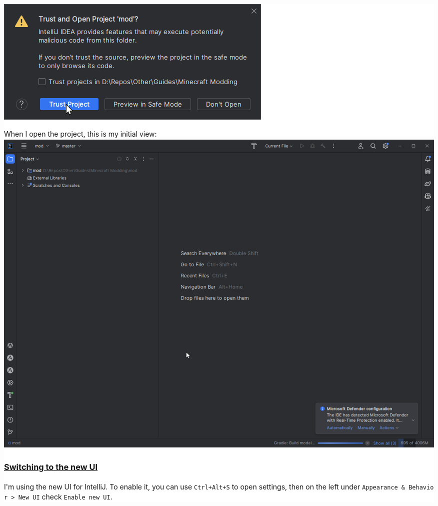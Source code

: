 ![trust and open project dialog](images/idea64_qUnaQ9FAkR.png)

When I open the project, this is my initial view:  
![initial view](images/idea64_lxidnk8O8e.png)

### [Switching to the new UI](#table-of-contents)

I'm using the new UI for IntelliJ. To enable it, you can use `Ctrl+Alt+S` to open settings, then on the left under `Appearance & Behavior > New UI` check `Enable new UI`.  
